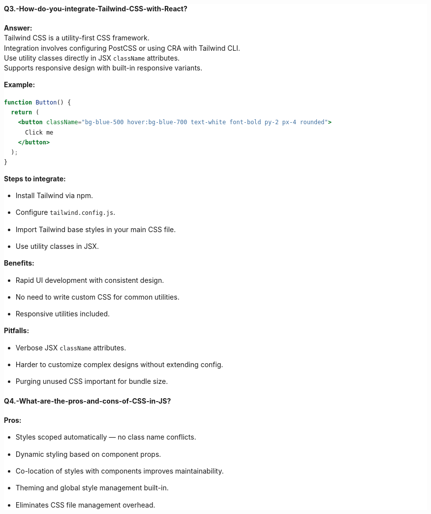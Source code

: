 #### Q3.-How-do-you-integrate-Tailwind-CSS-with-React?

**Answer:**  
Tailwind CSS is a utility-first CSS framework.  
Integration involves configuring PostCSS or using CRA with Tailwind CLI.  
Use utility classes directly in JSX `className` attributes.  
Supports responsive design with built-in responsive variants.

**Example:**

```jsx
function Button() {
  return (
    <button className="bg-blue-500 hover:bg-blue-700 text-white font-bold py-2 px-4 rounded">
      Click me
    </button>
  );
}
```

**Steps to integrate:**

- Install Tailwind via npm.
    
- Configure `tailwind.config.js`.
    
- Import Tailwind base styles in your main CSS file.
    
- Use utility classes in JSX.
    

**Benefits:**

- Rapid UI development with consistent design.
    
- No need to write custom CSS for common utilities.
    
- Responsive utilities included.
    

**Pitfalls:**

- Verbose JSX `className` attributes.
    
- Harder to customize complex designs without extending config.
    
- Purging unused CSS important for bundle size.
    

#### Q4.-What-are-the-pros-and-cons-of-CSS-in-JS?

**Pros:**

- Styles scoped automatically — no class name conflicts.
    
- Dynamic styling based on component props.
    
- Co-location of styles with components improves maintainability.
    
- Theming and global style management built-in.
    
- Eliminates CSS file management overhead.
    